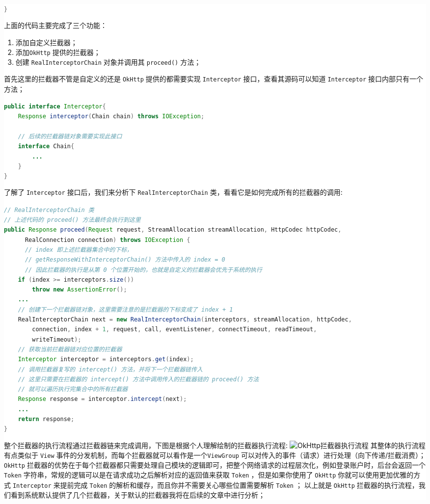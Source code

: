 ```Java
}

```
上面的代码主要完成了三个功能：
1. 添加自定义拦截器；
2. 添加`OkHttp` 提供的拦截器；
3. 创建 `RealInterceptorChain` 对象并调用其 `proceed()` 方法；

首先这里的拦截器不管是自定义的还是 `OkHttp` 提供的都需要实现 `Interceptor` 接口，查看其源码可以知道 `Interceptor` 接口内部只有一个方法；
```Java
public interface Interceptor{
    Response interceptor(Chain chain) throws IOException;
    
    // 后续的拦截器链对象需要实现此接口
    interface Chain{
        ...
    }
}
```
了解了 `Interceptor` 接口后，我们来分析下 `RealInterceptorChain` 类，看看它是如何完成所有的拦截器的调用:
```Java
// RealInterceptorChain 类
// 上述代码的 proceed() 方法最终会执行到这里
public Response proceed(Request request, StreamAllocation streamAllocation, HttpCodec httpCodec,
      RealConnection connection) throws IOException {
      // index 即上述拦截器集合中的下标，
      // getResponseWithInterceptorChain() 方法中传入的 index = 0
      // 因此拦截器的执行是从第 0 个位置开始的，也就是自定义的拦截器会优先于系统的执行
    if (index >= interceptors.size()) 
        throw new AssertionError();
    ...
    // 创建下一个拦截器链对象，这里需要注意的是拦截器的下标变成了 index + 1
    RealInterceptorChain next = new RealInterceptorChain(interceptors, streamAllocation, httpCodec,
        connection, index + 1, request, call, eventListener, connectTimeout, readTimeout,
        writeTimeout);
    // 获取当前拦截器链对应位置的拦截器
    Interceptor interceptor = interceptors.get(index);
    // 调用拦截器复写的 intercept() 方法，并将下一个拦截器链传入
    // 这里只需要在拦截器的 intercept() 方法中调用传入的拦截器链的 proceed() 方法
    // 就可以遍历执行完集合中的所有拦截器
    Response response = interceptor.intercept(next);
    ...
    return response;
}
```
整个拦截器的执行流程通过拦截器链来完成调用，下图是根据个人理解绘制的拦截器执行流程:
![OkHttp拦截器执行流程](https://upload-images.jianshu.io/upload_images/7082912-655bcb78d08b3313.png?imageMogr2/auto-orient/strip%7CimageView2/2/w/1240)
其整体的执行流程有点类似于 `View` 事件的分发机制，而每个拦截器就可以看作是一个`ViewGroup` 可以对传入的事件（请求）进行处理（向下传递/拦截消费）；
`OkHttp` 拦截器的优势在于每个拦截器都只需要处理自己模块的逻辑即可，把整个网络请求的过程层次化，例如登录账户时，后台会返回一个 `Token` 字符串，常规的逻辑可以是在请求成功之后解析对应的返回值来获取 `Token` ，但是如果你使用了 `OkHttp` 你就可以使用更加优雅的方式 `Interceptor` 来提前完成 `Token` 的解析和缓存，而且你并不需要关心哪些位置需要解析 `Token` ；
以上就是 `OkHttp` 拦截器的执行流程，我们看到系统默认提供了几个拦截器，关于默认的拦截器我将在后续的文章中进行分析；